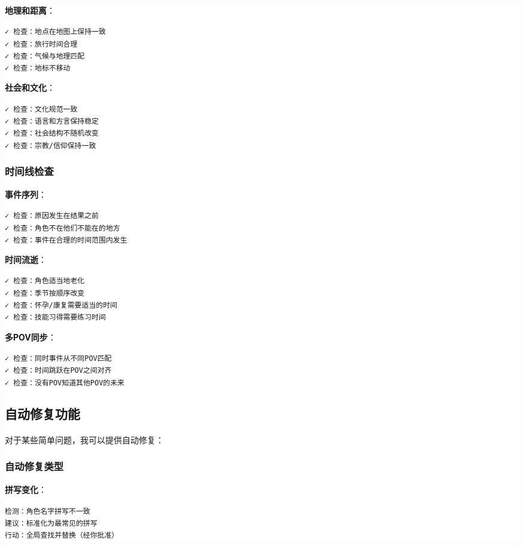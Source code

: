 **地理和距离**：

```
✓ 检查：地点在地图上保持一致
✓ 检查：旅行时间合理
✓ 检查：气候与地理匹配
✓ 检查：地标不移动
```

**社会和文化**：

```
✓ 检查：文化规范一致
✓ 检查：语言和方言保持稳定
✓ 检查：社会结构不随机改变
✓ 检查：宗教/信仰保持一致
```

### 时间线检查

**事件序列**：

```
✓ 检查：原因发生在结果之前
✓ 检查：角色不在他们不能在的地方
✓ 检查：事件在合理的时间范围内发生
```

**时间流逝**：

```
✓ 检查：角色适当地老化
✓ 检查：季节按顺序改变
✓ 检查：怀孕/康复需要适当的时间
✓ 检查：技能习得需要练习时间
```

**多POV同步**：

```
✓ 检查：同时事件从不同POV匹配
✓ 检查：时间跳跃在POV之间对齐
✓ 检查：没有POV知道其他POV的未来
```

## 自动修复功能

对于某些简单问题，我可以提供自动修复：

### 自动修复类型

**拼写变化**：

```
检测：角色名字拼写不一致
建议：标准化为最常见的拼写
行动：全局查找并替换（经你批准）
```
